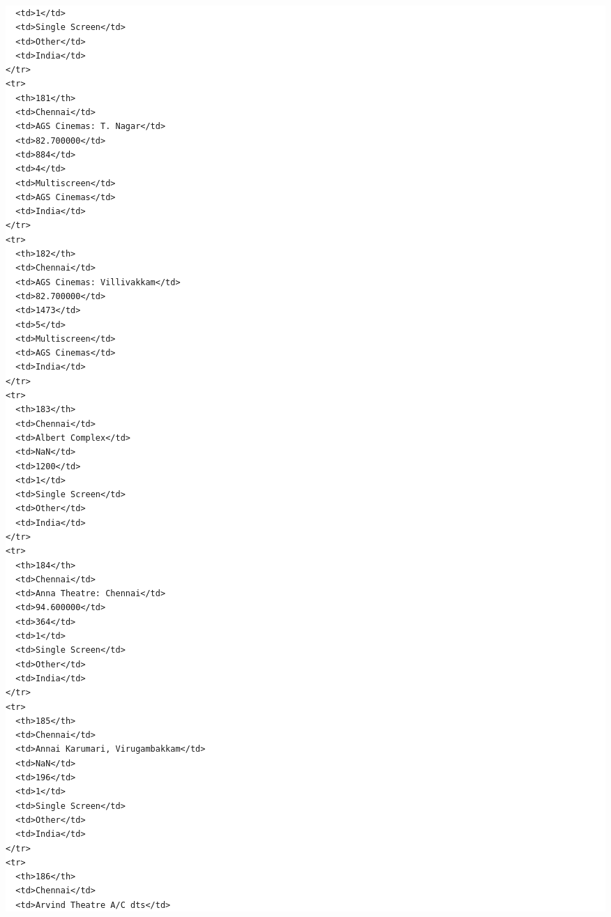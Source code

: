      <td>1</td>
      <td>Single Screen</td>
      <td>Other</td>
      <td>India</td>
    </tr>
    <tr>
      <th>181</th>
      <td>Chennai</td>
      <td>AGS Cinemas: T. Nagar</td>
      <td>82.700000</td>
      <td>884</td>
      <td>4</td>
      <td>Multiscreen</td>
      <td>AGS Cinemas</td>
      <td>India</td>
    </tr>
    <tr>
      <th>182</th>
      <td>Chennai</td>
      <td>AGS Cinemas: Villivakkam</td>
      <td>82.700000</td>
      <td>1473</td>
      <td>5</td>
      <td>Multiscreen</td>
      <td>AGS Cinemas</td>
      <td>India</td>
    </tr>
    <tr>
      <th>183</th>
      <td>Chennai</td>
      <td>Albert Complex</td>
      <td>NaN</td>
      <td>1200</td>
      <td>1</td>
      <td>Single Screen</td>
      <td>Other</td>
      <td>India</td>
    </tr>
    <tr>
      <th>184</th>
      <td>Chennai</td>
      <td>Anna Theatre: Chennai</td>
      <td>94.600000</td>
      <td>364</td>
      <td>1</td>
      <td>Single Screen</td>
      <td>Other</td>
      <td>India</td>
    </tr>
    <tr>
      <th>185</th>
      <td>Chennai</td>
      <td>Annai Karumari, Virugambakkam</td>
      <td>NaN</td>
      <td>196</td>
      <td>1</td>
      <td>Single Screen</td>
      <td>Other</td>
      <td>India</td>
    </tr>
    <tr>
      <th>186</th>
      <td>Chennai</td>
      <td>Arvind Theatre A/C dts</td>